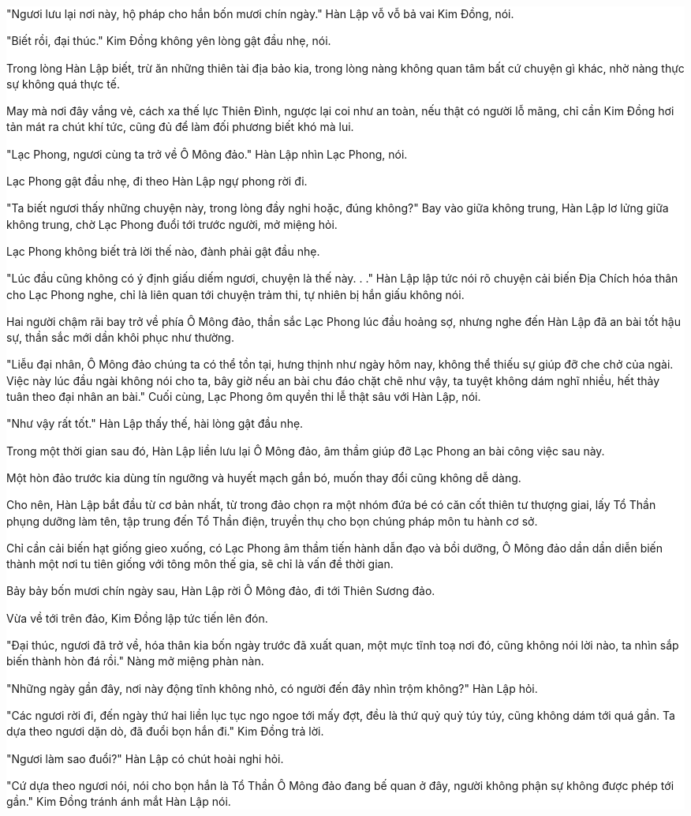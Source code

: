 "Ngươi lưu lại nơi này, hộ pháp cho hắn bốn mươi chín ngày." Hàn Lập vỗ vỗ bả vai Kim Đồng, nói.

"Biết rồi, đại thúc." Kim Đồng không yên lòng gật đầu nhẹ, nói.

Trong lòng Hàn Lập biết, trừ ăn những thiên tài địa bảo kia, trong lòng nàng không quan tâm bất cứ chuyện gì khác, nhờ nàng thực sự không quá thực tế.

May mà nơi đây vắng vẻ, cách xa thế lực Thiên Đình, ngược lại coi như an toàn, nếu thật có người lỗ mãng, chỉ cần Kim Đồng hơi tản mát ra chút khí tức, cũng đủ để làm đối phương biết khó mà lui.

"Lạc Phong, ngươi cùng ta trở về Ô Mông đảo." Hàn Lập nhìn Lạc Phong, nói.

Lạc Phong gật đầu nhẹ, đi theo Hàn Lập ngự phong rời đi.

"Ta biết ngươi thấy những chuyện này, trong lòng đầy nghi hoặc, đúng không?" Bay vào giữa không trung, Hàn Lập lơ lửng giữa không trung, chờ Lạc Phong đuổi tới trước người, mở miệng hỏi.

Lạc Phong không biết trả lời thế nào, đành phải gật đầu nhẹ.

"Lúc đầu cũng không có ý định giấu diếm ngươi, chuyện là thế này. . ." Hàn Lập lập tức nói rõ chuyện cải biến Địa Chích hóa thân cho Lạc Phong nghe, chỉ là liên quan tới chuyện trảm thi, tự nhiên bị hắn giấu không nói.

Hai người chậm rãi bay trở về phía Ô Mông đảo, thần sắc Lạc Phong lúc đầu hoảng sợ, nhưng nghe đến Hàn Lập đã an bài tốt hậu sự, thần sắc mới dần khôi phục như thường.

"Liễu đại nhân, Ô Mông đảo chúng ta có thể tồn tại, hưng thịnh như ngày hôm nay, không thể thiếu sự giúp đỡ che chở của ngài. Việc này lúc đầu ngài không nói cho ta, bây giờ nếu an bài chu đáo chặt chẽ như vậy, ta tuyệt không dám nghĩ nhiều, hết thảy tuân theo đại nhân an bài." Cuối cùng, Lạc Phong ôm quyền thi lễ thật sâu với Hàn Lập, nói.

"Như vậy rất tốt." Hàn Lập thấy thế, hài lòng gật đầu nhẹ.

Trong một thời gian sau đó, Hàn Lập liền lưu lại Ô Mông đảo, âm thầm giúp đỡ Lạc Phong an bài công việc sau này.

Một hòn đảo trước kia dùng tín ngưỡng và huyết mạch gắn bó, muốn thay đổi cũng không dễ dàng.

Cho nên, Hàn Lập bắt đầu từ cơ bản nhất, từ trong đảo chọn ra một nhóm đứa bé có căn cốt thiên tư thượng giai, lấy Tổ Thần phụng dưỡng làm tên, tập trung đến Tổ Thần điện, truyền thụ cho bọn chúng pháp môn tu hành cơ sở.

Chỉ cần cải biến hạt giống gieo xuống, có Lạc Phong âm thầm tiến hành dẫn đạo và bồi dưỡng, Ô Mông đảo dần dần diễn biến thành một nơi tu tiên giống với tông môn thế gia, sẽ chỉ là vấn đề thời gian.

Bảy bảy bốn mươi chín ngày sau, Hàn Lập rời Ô Mông đảo, đi tới Thiên Sương đảo.

Vừa về tới trên đảo, Kim Đồng lập tức tiến lên đón.

"Đại thúc, ngươi đã trở về, hóa thân kia bốn ngày trước đã xuất quan, một mực tĩnh toạ nơi đó, cũng không nói lời nào, ta nhìn sắp biến thành hòn đá rồi." Nàng mở miệng phàn nàn.

"Những ngày gần đây, nơi này động tĩnh không nhỏ, có người đến đây nhìn trộm không?" Hàn Lập hỏi.

"Các ngươi rời đi, đến ngày thứ hai liền lục tục ngo ngoe tới mấy đợt, đều là thứ quỷ quỷ túy túy, cũng không dám tới quá gần. Ta dựa theo ngươi dặn dò, đã đuổi bọn hắn đi." Kim Đồng trả lời.

"Ngươi làm sao đuổi?" Hàn Lập có chút hoài nghi hỏi.

"Cứ dựa theo ngươi nói, nói cho bọn hắn là Tổ Thần Ô Mông đảo đang bế quan ở đây, người không phận sự không được phép tới gần." Kim Đồng tránh ánh mắt Hàn Lập nói.
